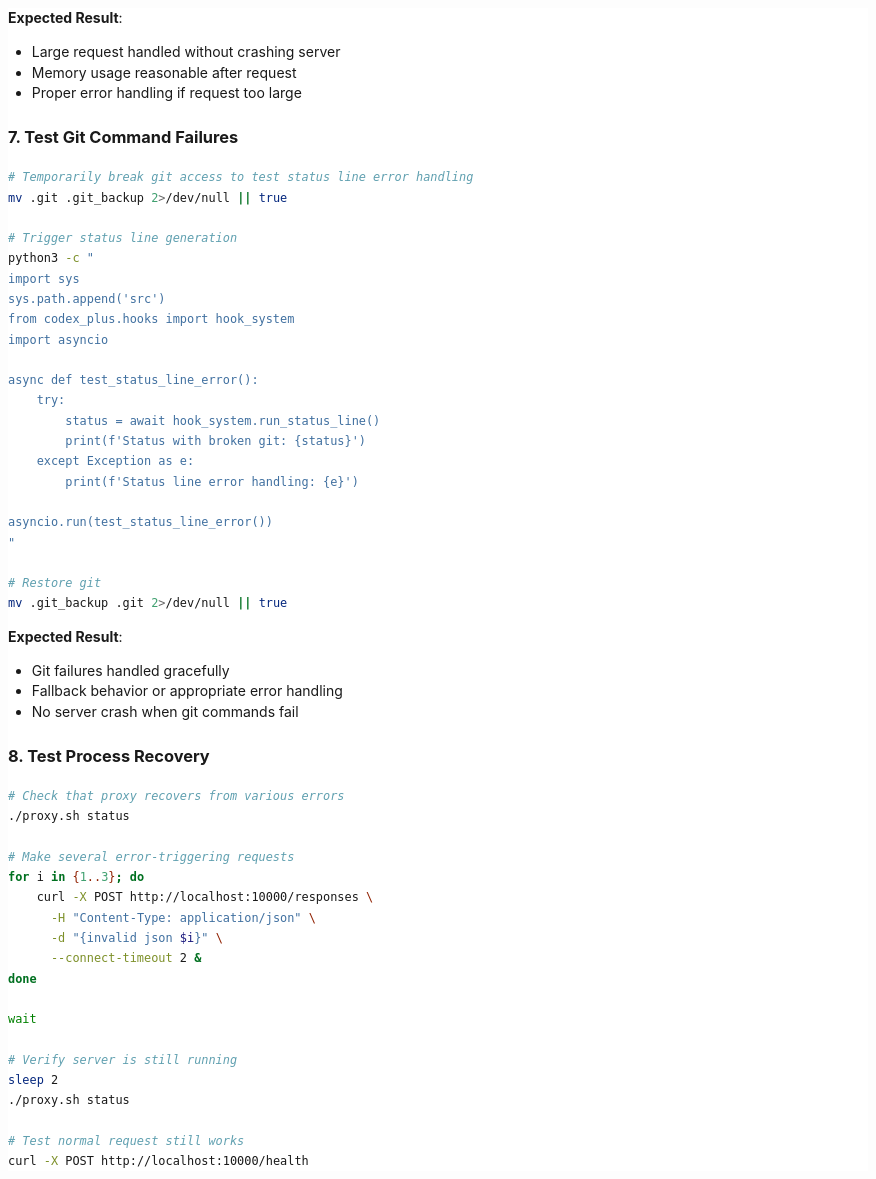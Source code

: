 **Expected Result**:
- Large request handled without crashing server
- Memory usage reasonable after request
- Proper error handling if request too large

### 7. Test Git Command Failures

```bash
# Temporarily break git access to test status line error handling
mv .git .git_backup 2>/dev/null || true

# Trigger status line generation
python3 -c "
import sys
sys.path.append('src')
from codex_plus.hooks import hook_system
import asyncio

async def test_status_line_error():
    try:
        status = await hook_system.run_status_line()
        print(f'Status with broken git: {status}')
    except Exception as e:
        print(f'Status line error handling: {e}')

asyncio.run(test_status_line_error())
"

# Restore git
mv .git_backup .git 2>/dev/null || true
```

**Expected Result**:
- Git failures handled gracefully
- Fallback behavior or appropriate error handling
- No server crash when git commands fail

### 8. Test Process Recovery

```bash
# Check that proxy recovers from various errors
./proxy.sh status

# Make several error-triggering requests
for i in {1..3}; do
    curl -X POST http://localhost:10000/responses \
      -H "Content-Type: application/json" \
      -d "{invalid json $i}" \
      --connect-timeout 2 &
done

wait

# Verify server is still running
sleep 2
./proxy.sh status

# Test normal request still works
curl -X POST http://localhost:10000/health
```
